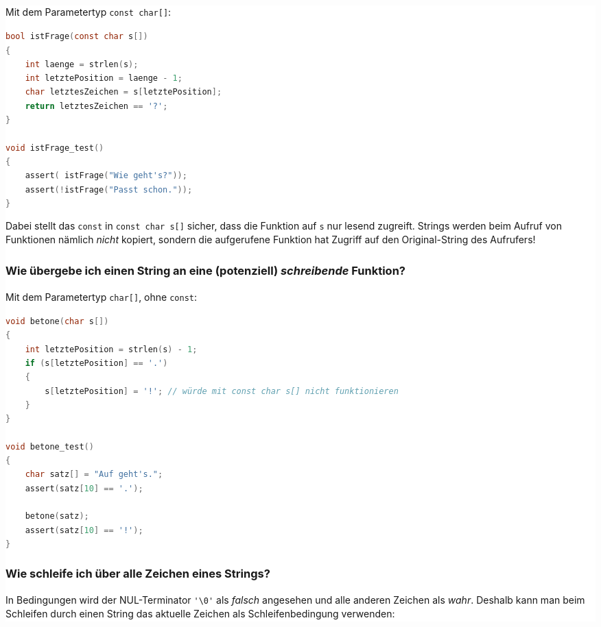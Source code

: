 Mit dem Parametertyp `const char[]`:

```c
bool istFrage(const char s[])
{
    int laenge = strlen(s);
    int letztePosition = laenge - 1;
    char letztesZeichen = s[letztePosition];
    return letztesZeichen == '?';
}

void istFrage_test()
{
    assert( istFrage("Wie geht's?"));
    assert(!istFrage("Passt schon."));
}
```

Dabei stellt das `const` in `const char s[]` sicher, dass die Funktion auf `s` nur lesend zugreift.
Strings werden beim Aufruf von Funktionen nämlich *nicht* kopiert,
sondern die aufgerufene Funktion hat Zugriff auf den Original-String des Aufrufers!

### Wie übergebe ich einen String an eine (potenziell) *schreibende* Funktion?

Mit dem Parametertyp `char[]`, ohne `const`:

```c
void betone(char s[])
{
    int letztePosition = strlen(s) - 1;
    if (s[letztePosition] == '.')
    {
        s[letztePosition] = '!'; // würde mit const char s[] nicht funktionieren
    }
}

void betone_test()
{
    char satz[] = "Auf geht's.";
    assert(satz[10] == '.');

    betone(satz);
    assert(satz[10] == '!');
}
```

### Wie schleife ich über alle Zeichen eines Strings?

In Bedingungen wird der NUL-Terminator `'\0'` als *falsch* angesehen und alle anderen Zeichen als *wahr*.
Deshalb kann man beim Schleifen durch einen String das aktuelle Zeichen als Schleifenbedingung verwenden:
